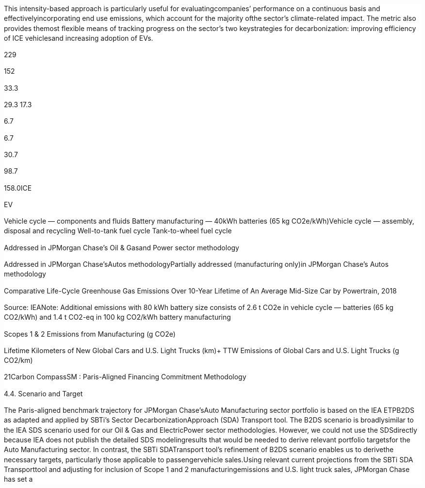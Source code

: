 This intensity-based approach is particularly useful for evaluatingcompanies’ performance on a continuous basis and effectivelyincorporating end use emissions, which account for the majority ofthe sector’s climate-related impact. The metric also provides themost flexible means of tracking progress on the sector’s two keystrategies for decarbonization: improving efficiency of ICE vehiclesand increasing adoption of EVs.



229

152



33.3

29.3 17.3

6.7

6.7

30.7

98.7

158.0ICE

EV

Vehicle cycle — components and fluids Battery manufacturing — 40kWh batteries (65 kg CO2e/kWh)Vehicle cycle — assembly, disposal and recycling Well-to-tank fuel cycle Tank-to-wheel fuel cycle

Addressed in JPMorgan Chase’s Oil \& Gasand Power sector methodology

Addressed in JPMorgan Chase’sAutos methodologyPartially addressed (manufacturing only)in JPMorgan Chase’s Autos methodology



Comparative Life-Cycle Greenhouse Gas Emissions Over 10-Year Lifetime of An Average Mid-Size Car by Powertrain, 2018



Source: IEANote: Additional emissions with 80 kWh battery size consists of 2.6 t CO2e in vehicle cycle — batteries (65 kg CO2/kWh) and 1.4 t CO2-eq in 100 kg CO2/kWh battery manufacturing



Scopes 1 \& 2 Emissions from Manufacturing (g CO2e)

Lifetime Kilometers of New Global Cars and U.S. Light Trucks (km)+ TTW Emissions of Global Cars and U.S. Light Trucks (g CO2/km)



21Carbon CompassSM : Paris-Aligned Financing Commitment Methodology

4.4. Scenario and Target

The Paris-aligned benchmark trajectory for JPMorgan Chase’sAuto Manufacturing sector portfolio is based on the IEA ETPB2DS as adapted and applied by SBTi’s Sector DecarbonizationApproach (SDA) Transport tool. The B2DS scenario is broadlysimilar to the IEA SDS scenario used for our Oil \& Gas and ElectricPower sector methodologies. However, we could not use the SDSdirectly because IEA does not publish the detailed SDS modelingresults that would be needed to derive relevant portfolio targetsfor the Auto Manufacturing sector. In contrast, the SBTi SDATransport tool’s refinement of B2DS scenario enables us to derivethe necessary targets, particularly those applicable to passengervehicle sales.Using relevant current projections from the SBTi SDA Transporttool and adjusting for inclusion of Scope 1 and 2 manufacturingemissions and U.S. light truck sales, JPMorgan Chase has set a
